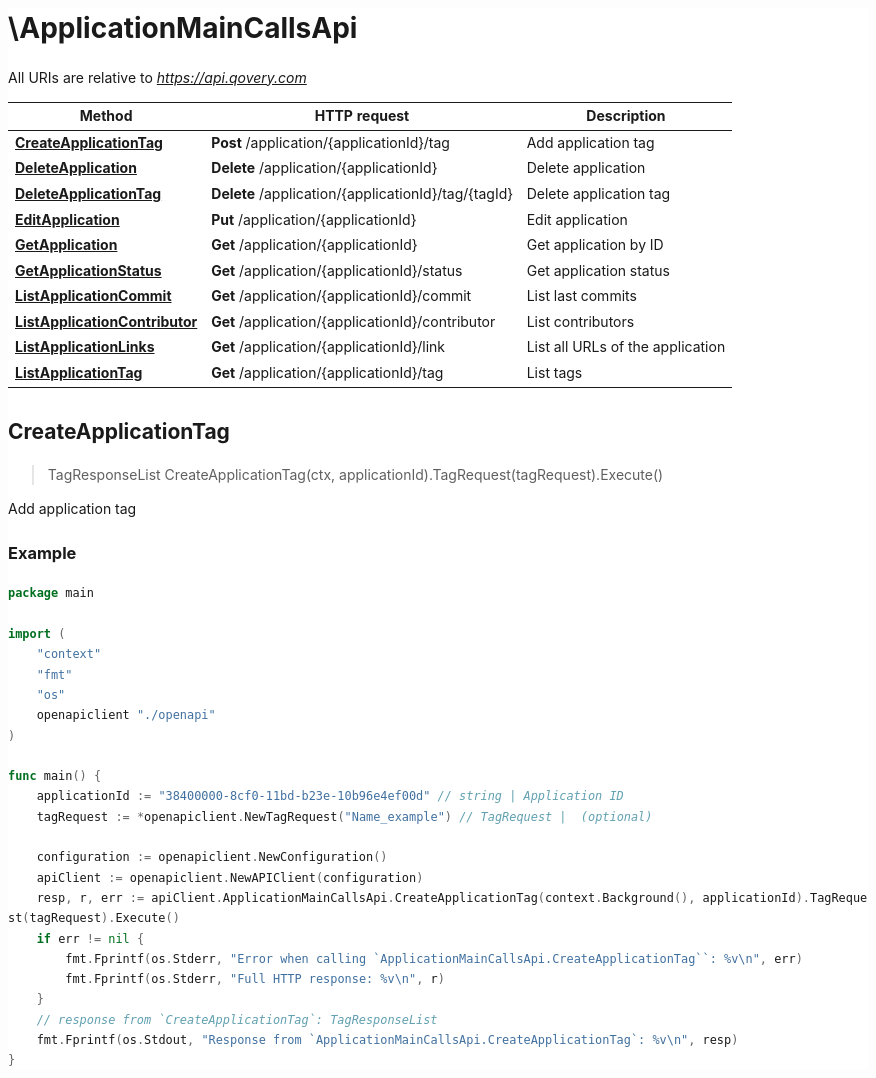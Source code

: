 # \ApplicationMainCallsApi

All URIs are relative to *https://api.qovery.com*

Method | HTTP request | Description
------------- | ------------- | -------------
[**CreateApplicationTag**](ApplicationMainCallsApi.md#CreateApplicationTag) | **Post** /application/{applicationId}/tag | Add application tag
[**DeleteApplication**](ApplicationMainCallsApi.md#DeleteApplication) | **Delete** /application/{applicationId} | Delete application
[**DeleteApplicationTag**](ApplicationMainCallsApi.md#DeleteApplicationTag) | **Delete** /application/{applicationId}/tag/{tagId} | Delete application tag
[**EditApplication**](ApplicationMainCallsApi.md#EditApplication) | **Put** /application/{applicationId} | Edit application
[**GetApplication**](ApplicationMainCallsApi.md#GetApplication) | **Get** /application/{applicationId} | Get application by ID
[**GetApplicationStatus**](ApplicationMainCallsApi.md#GetApplicationStatus) | **Get** /application/{applicationId}/status | Get application status
[**ListApplicationCommit**](ApplicationMainCallsApi.md#ListApplicationCommit) | **Get** /application/{applicationId}/commit | List last commits
[**ListApplicationContributor**](ApplicationMainCallsApi.md#ListApplicationContributor) | **Get** /application/{applicationId}/contributor | List contributors
[**ListApplicationLinks**](ApplicationMainCallsApi.md#ListApplicationLinks) | **Get** /application/{applicationId}/link | List all URLs of the application
[**ListApplicationTag**](ApplicationMainCallsApi.md#ListApplicationTag) | **Get** /application/{applicationId}/tag | List tags



## CreateApplicationTag

> TagResponseList CreateApplicationTag(ctx, applicationId).TagRequest(tagRequest).Execute()

Add application tag

### Example

```go
package main

import (
    "context"
    "fmt"
    "os"
    openapiclient "./openapi"
)

func main() {
    applicationId := "38400000-8cf0-11bd-b23e-10b96e4ef00d" // string | Application ID
    tagRequest := *openapiclient.NewTagRequest("Name_example") // TagRequest |  (optional)

    configuration := openapiclient.NewConfiguration()
    apiClient := openapiclient.NewAPIClient(configuration)
    resp, r, err := apiClient.ApplicationMainCallsApi.CreateApplicationTag(context.Background(), applicationId).TagRequest(tagRequest).Execute()
    if err != nil {
        fmt.Fprintf(os.Stderr, "Error when calling `ApplicationMainCallsApi.CreateApplicationTag``: %v\n", err)
        fmt.Fprintf(os.Stderr, "Full HTTP response: %v\n", r)
    }
    // response from `CreateApplicationTag`: TagResponseList
    fmt.Fprintf(os.Stdout, "Response from `ApplicationMainCallsApi.CreateApplicationTag`: %v\n", resp)
}
```